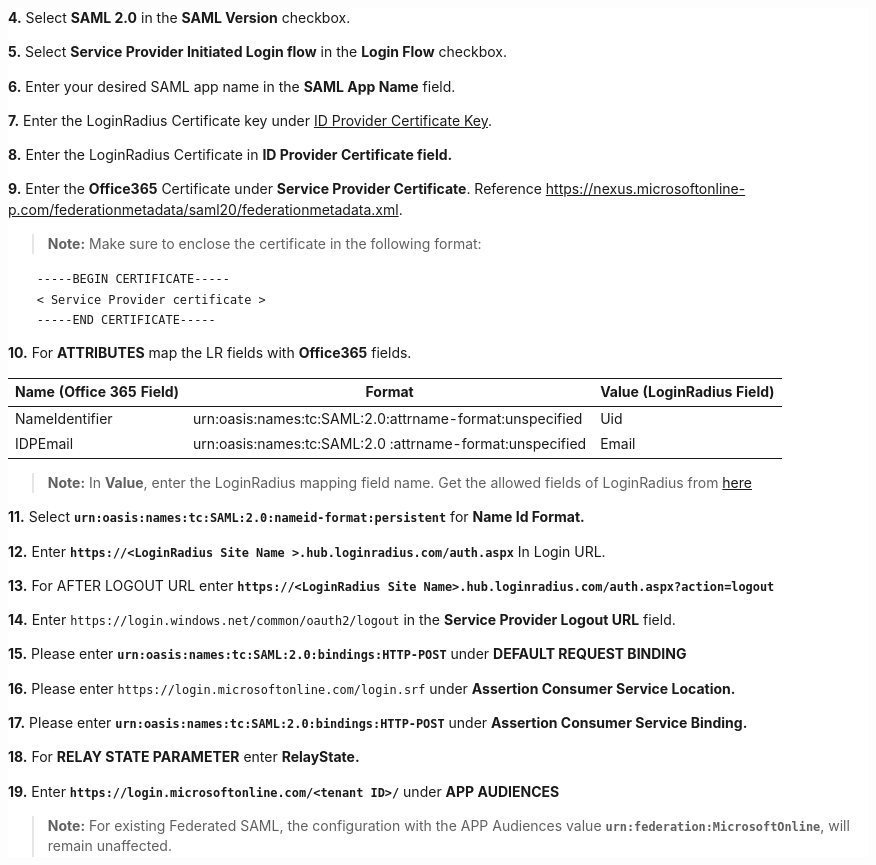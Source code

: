 **4.**  Select **SAML 2.0** in the **SAML Version** checkbox.
    
**5.**  Select **Service Provider Initiated Login flow** in the **Login Flow** checkbox.
    
**6.**  Enter your desired SAML app name in the **SAML App Name** field.
    
**7.**  Enter the LoginRadius Certificate key under [ID Provider Certificate Key](https://www.loginradius.com/legacy/docs/single-sign-on/concept/saml-miscellaneous/certificate/).

**8.**  Enter the LoginRadius Certificate in **ID Provider Certificate field.**
    
**9.**  Enter the **Office365** Certificate under **Service Provider Certificate**. Reference https://nexus.microsoftonline-p.com/federationmetadata/saml20/federationmetadata.xml.

> **Note:** Make sure to enclose the certificate in the following format:

        
        -----BEGIN CERTIFICATE-----
        < Service Provider certificate >
        -----END CERTIFICATE-----
        

**10.**  For **ATTRIBUTES** map the LR fields with **Office365** fields.

| Name (Office 365 Field) | Format | Value (LoginRadius Field) |
|--|--|--|
| NameIdentifier | urn:oasis:names:tc:SAML:2.0:attrname-format:unspecified | Uid |
| IDPEmail| urn:oasis:names:tc:SAML:2.0 :attrname-format:unspecified | Email |


> **Note:** In **Value**, enter the LoginRadius mapping field name. Get the allowed fields of LoginRadius from [here](https://www.loginradius.com/legacy/docs/api/v2/single-sign-on/federated-sso/saml/saml-security-assertion-markup-language-#saml-security-assertion-markup-language-)

**11.**  Select **`urn:oasis:names:tc:SAML:2.0:nameid-format:persistent`** for **Name Id Format.**
    
**12.**  Enter **`https://<LoginRadius Site Name >.hub.loginradius.com/auth.aspx`** In Login URL.
    
**13.**  For AFTER LOGOUT URL enter **`https://<LoginRadius Site Name>.hub.loginradius.com/auth.aspx?action=logout`**
    
**14.**  Enter `https://login.windows.net/common/oauth2/logout` in the **Service Provider Logout URL** field.
    
**15.**  Please enter **`urn:oasis:names:tc:SAML:2.0:bindings:HTTP-POST`** under **DEFAULT REQUEST BINDING**
    
**16.**  Please enter `https://login.microsoftonline.com/login.srf` under **Assertion Consumer Service Location.**
    
**17.**  Please enter **`urn:oasis:names:tc:SAML:2.0:bindings:HTTP-POST`** under **Assertion Consumer Service Binding.**
    
**18.**  For **RELAY STATE PARAMETER** enter **RelayState.**
    
**19.**  Enter **`https://login.microsoftonline.com/<tenant ID>/`** under **APP AUDIENCES**

> **Note:** For existing Federated SAML, the configuration with the APP Audiences value **`urn:federation:MicrosoftOnline`**, will remain unaffected.

    